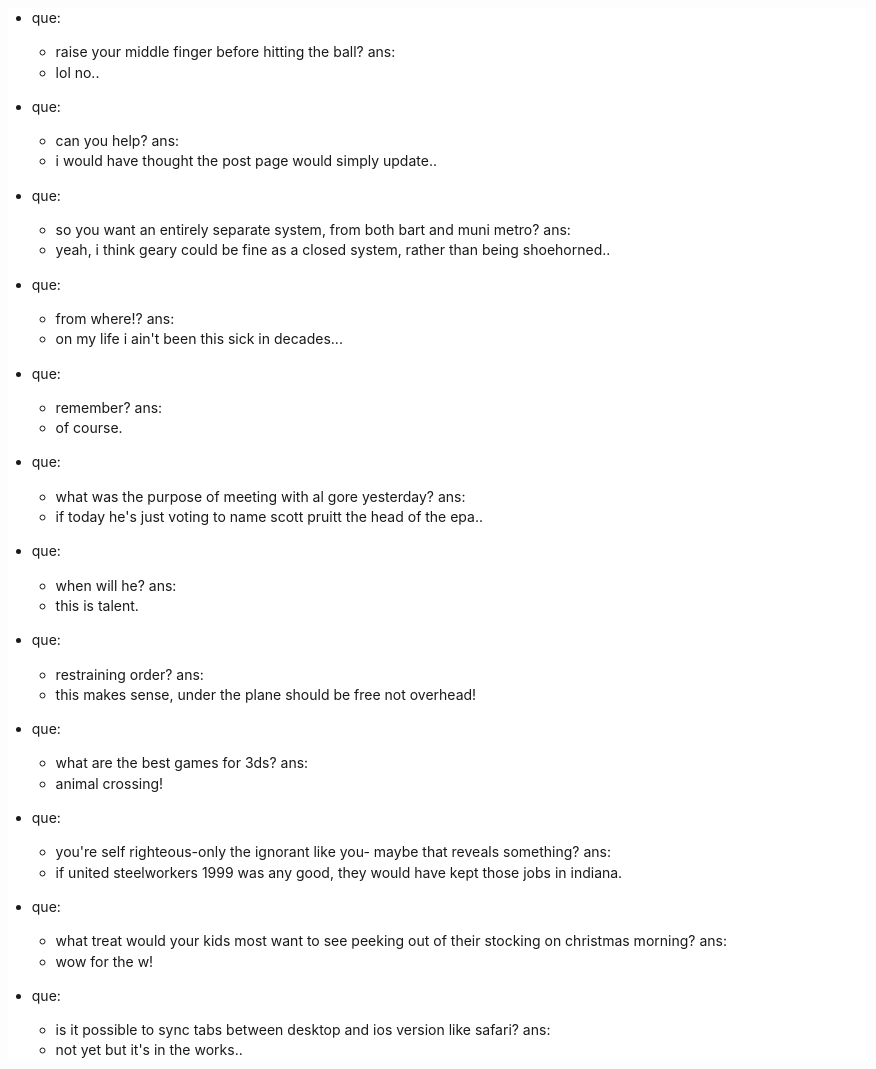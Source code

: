 - que:
  - raise your middle finger before hitting the ball?
  ans:
  - lol no..

- que:
  - can you help?
  ans:
  - i would have thought the post page would simply update..

- que:
  - so you want an entirely separate system, from both bart and muni metro?
  ans:
  - yeah, i think geary could be fine as a closed system, rather than being shoehorned..

- que:
  - from where!?
  ans:
  - on my life i ain't been this sick in decades...

- que:
  - remember?
  ans:
  - of course.

- que:
  - what was the purpose of meeting with al gore yesterday?
  ans:
  - if today he's just voting to name scott pruitt the head of the epa..

- que:
  - when will he?
  ans:
  - this is talent.

- que:
  - restraining order?
  ans:
  - this makes sense, under the plane should be free not overhead!

- que:
  - what are the best games for 3ds?
  ans:
  - animal crossing!

- que:
  - you're self righteous-only the ignorant like you- maybe that reveals something?
  ans:
  - if united steelworkers 1999 was any good, they would have kept those jobs in indiana.

- que:
  - what treat would your kids most want to see peeking out of their stocking on christmas morning?
  ans:
  - wow for the w!

- que:
  - is it possible to sync tabs between desktop and ios version like safari?
  ans:
  - not yet but it's in the works..
